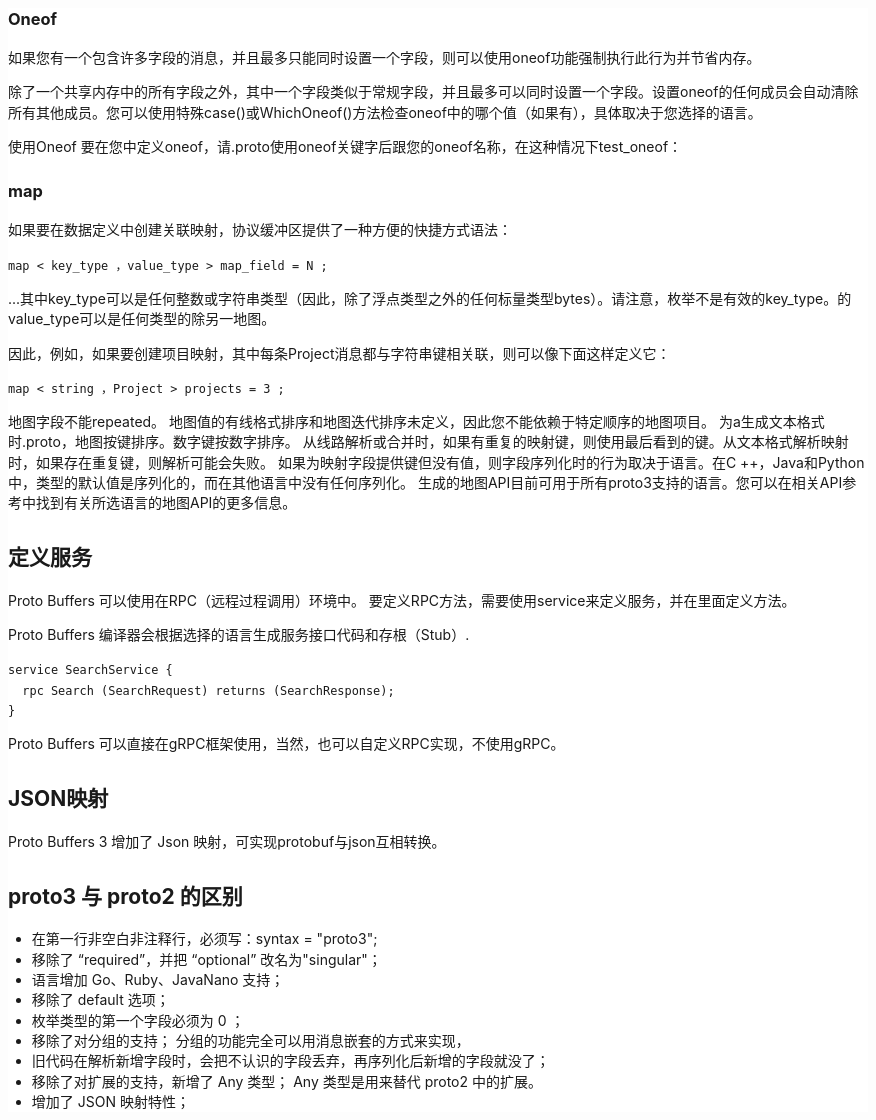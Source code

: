 
### Oneof

如果您有一个包含许多字段的消息，并且最多只能同时设置一个字段，则可以使用oneof功能强制执行此行为并节省内存。

除了一个共享内存中的所有字段之外，其中一个字段类似于常规字段，并且最多可以同时设置一个字段。设置oneof的任何成员会自动清除所有其他成员。您可以使用特殊case()或WhichOneof()方法检查oneof中的哪个值（如果有），具体取决于您选择的语言。

使用Oneof
要在您中定义oneof，请.proto使用oneof关键字后跟您的oneof名称，在这种情况下test_oneof：


### map
如果要在数据定义中创建关联映射，协议缓冲区提供了一种方便的快捷方式语法：


```
map < key_type ，value_type > map_field = N ;
```

...其中key_type可以是任何整数或字符串类型（因此，除了浮点类型之外的任何标量类型bytes）。请注意，枚举不是有效的key_type。的value_type可以是任何类型的除另一地图。

因此，例如，如果要创建项目映射，其中每条Project消息都与字符串键相关联，则可以像下面这样定义它：


```
map < string ，Project > projects = 3 ;
```

地图字段不能repeated。
地图值的有线格式排序和地图迭代排序未定义，因此您不能依赖于特定顺序的地图项目。
为a生成文本格式时.proto，地图按键排序。数字键按数字排序。
从线路解析或合并时，如果有重复的映射键，则使用最后看到的键。从文本格式解析映射时，如果存在重复键，则解析可能会失败。
如果为映射字段提供键但没有值，则字段序列化时的行为取决于语言。在C ++，Java和Python中，类型的默认值是序列化的，而在其他语言中没有任何序列化。
生成的地图API目前可用于所有proto3支持的语言。您可以在相关API参考中找到有关所选语言的地图API的更多信息。


## 定义服务

Proto Buffers 可以使用在RPC（远程过程调用）环境中。
要定义RPC方法，需要使用service来定义服务，并在里面定义方法。

Proto Buffers 编译器会根据选择的语言生成服务接口代码和存根（Stub）.


```
service SearchService {
  rpc Search (SearchRequest) returns (SearchResponse);
}
```
Proto Buffers 可以直接在gRPC框架使用，当然，也可以自定义RPC实现，不使用gRPC。


## JSON映射 
Proto Buffers 3 增加了 Json 映射，可实现protobuf与json互相转换。


## proto3 与 proto2 的区别

- 在第一行非空白非注释行，必须写：syntax = "proto3";
- 移除了 “required”，并把 “optional” 改名为"singular"；
- 语言增加 Go、Ruby、JavaNano 支持；
- 移除了 default 选项；
- 枚举类型的第一个字段必须为 0 ；
- 移除了对分组的支持；
分组的功能完全可以用消息嵌套的方式来实现，
- 旧代码在解析新增字段时，会把不认识的字段丢弃，再序列化后新增的字段就没了；
- 移除了对扩展的支持，新增了 Any 类型；
Any 类型是用来替代 proto2 中的扩展。
- 增加了 JSON 映射特性；